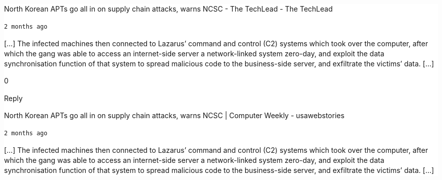 




North Korean APTs go all in on supply chain attacks, warns NCSC - The TechLead - The TechLead



    2 months ago













[…] The infected machines then connected to Lazarus’ command and control (C2) systems which took over the computer, after which the gang was able to access an internet-side server a network-linked system zero-day, and exploit the data synchronisation function of that system to spread malicious code to the business-side server, and exfiltrate the victims’ data. […]






0






Reply













North Korean APTs go all in on supply chain attacks, warns NCSC | Computer Weekly - usawebstories



    2 months ago













[…] The infected machines then connected to Lazarus’ command and control (C2) systems which took over the computer, after which the gang was able to access an internet-side server a network-linked system zero-day, and exploit the data synchronisation function of that system to spread malicious code to the business-side server, and exfiltrate the victims’ data. […]




